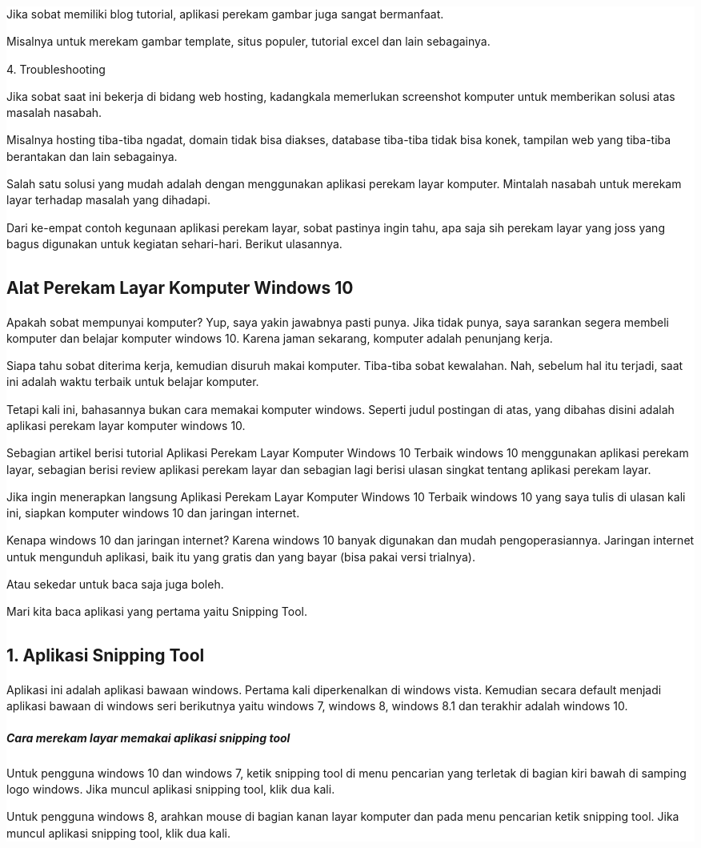 <p>Jika sobat memiliki blog tutorial, aplikasi perekam gambar juga sangat bermanfaat. </p>

<p>Misalnya untuk merekam gambar template, situs populer, tutorial excel dan lain sebagainya.</p>

<p>4. Troubleshooting</p>

<p>Jika sobat saat ini bekerja di bidang web hosting, kadangkala memerlukan screenshot komputer untuk memberikan solusi atas masalah nasabah.</p>

<p>Misalnya hosting tiba-tiba ngadat, domain tidak bisa diakses, database tiba-tiba tidak bisa konek, tampilan web yang tiba-tiba berantakan dan lain sebagainya.</p>

<p>Salah satu solusi yang mudah adalah dengan menggunakan aplikasi perekam layar komputer. Mintalah nasabah untuk merekam layar terhadap masalah yang dihadapi. </p>

<p>Dari ke-empat contoh kegunaan aplikasi perekam layar, sobat pastinya ingin tahu, apa saja sih perekam layar yang joss yang bagus digunakan untuk kegiatan sehari-hari. Berikut ulasannya.</p>


<h2 class="{% include classh2.html %}">Alat Perekam Layar Komputer Windows 10</h2>

<p>Apakah sobat mempunyai komputer? Yup, saya yakin jawabnya pasti punya. Jika tidak punya, saya sarankan segera membeli komputer dan belajar komputer windows 10. Karena jaman sekarang, komputer adalah penunjang kerja.</p>

<p>Siapa tahu sobat diterima kerja, kemudian disuruh makai komputer. Tiba-tiba sobat kewalahan. Nah, sebelum hal itu terjadi, saat ini adalah waktu terbaik untuk belajar komputer.</p>

<p>Tetapi kali ini, bahasannya bukan cara memakai komputer windows. Seperti judul postingan di atas, yang dibahas disini adalah aplikasi perekam layar komputer windows 10.</p>

<p>Sebagian artikel berisi tutorial Aplikasi Perekam Layar Komputer Windows 10 Terbaik windows 10 menggunakan aplikasi perekam layar, sebagian berisi review aplikasi perekam layar dan sebagian lagi berisi ulasan singkat tentang aplikasi perekam layar.</p>

<p>Jika ingin menerapkan langsung Aplikasi Perekam Layar Komputer Windows 10 Terbaik windows 10 yang saya tulis di ulasan kali ini, siapkan komputer windows 10 dan jaringan internet.</p>

<p>Kenapa windows 10 dan jaringan internet? Karena windows 10 banyak digunakan dan mudah pengoperasiannya. Jaringan internet untuk mengunduh aplikasi, baik itu yang gratis dan yang bayar (bisa pakai versi trialnya).</p>

<p>Atau sekedar untuk baca saja juga boleh.</p>

<p>Mari kita baca aplikasi yang pertama yaitu Snipping Tool.</p>


<h2 class="{% include classh2.html %}">1. Aplikasi Snipping Tool</h2>

<p>Aplikasi ini adalah aplikasi bawaan windows. Pertama kali diperkenalkan di windows vista. Kemudian secara default menjadi aplikasi bawaan di windows seri berikutnya yaitu windows 7, windows 8, windows 8.1 dan terakhir adalah windows 10.</p> 

<h5 class="{% include classh5.html %}">Cara merekam layar memakai aplikasi snipping tool</h5>

<p>Untuk pengguna windows 10 dan windows 7, ketik snipping tool di menu pencarian yang terletak di bagian kiri bawah di samping logo windows. Jika muncul aplikasi snipping tool, klik dua kali.</p>

<p>Untuk pengguna windows 8, arahkan mouse di bagian kanan layar komputer dan pada menu pencarian ketik snipping tool. Jika muncul aplikasi snipping tool, klik dua kali.</p>
